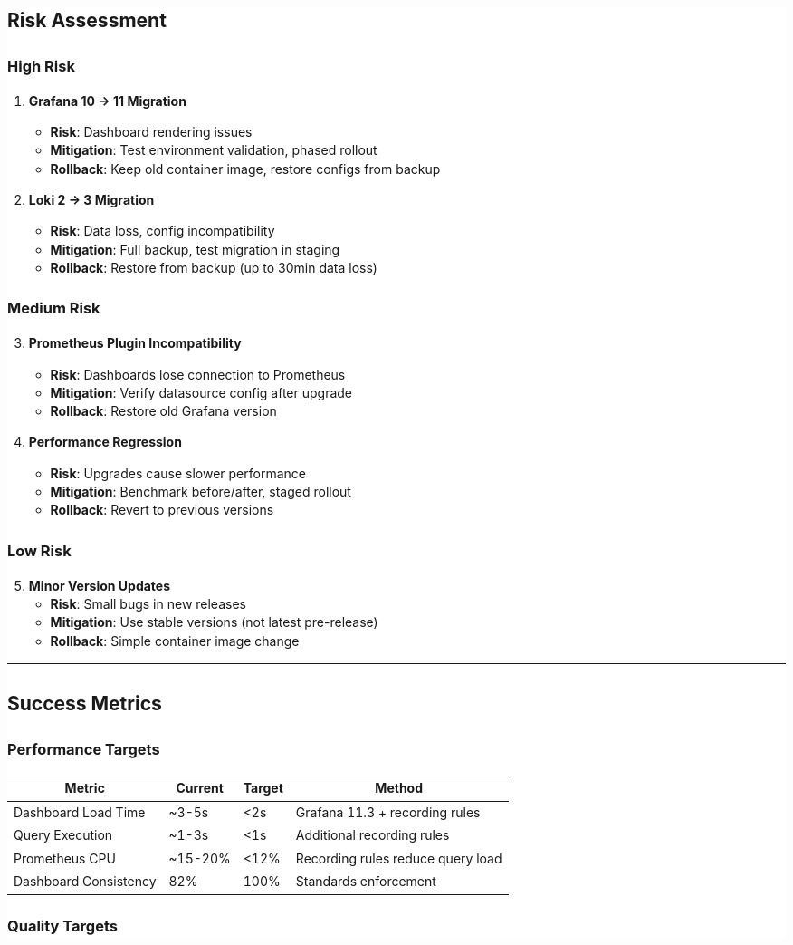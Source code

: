 
## Risk Assessment

### High Risk

1. **Grafana 10 → 11 Migration**
   - **Risk**: Dashboard rendering issues
   - **Mitigation**: Test environment validation, phased rollout
   - **Rollback**: Keep old container image, restore configs from backup

2. **Loki 2 → 3 Migration**
   - **Risk**: Data loss, config incompatibility
   - **Mitigation**: Full backup, test migration in staging
   - **Rollback**: Restore from backup (up to 30min data loss)

### Medium Risk

3. **Prometheus Plugin Incompatibility**
   - **Risk**: Dashboards lose connection to Prometheus
   - **Mitigation**: Verify datasource config after upgrade
   - **Rollback**: Restore old Grafana version

4. **Performance Regression**
   - **Risk**: Upgrades cause slower performance
   - **Mitigation**: Benchmark before/after, staged rollout
   - **Rollback**: Revert to previous versions

### Low Risk

5. **Minor Version Updates**
   - **Risk**: Small bugs in new releases
   - **Mitigation**: Use stable versions (not latest pre-release)
   - **Rollback**: Simple container image change

---

## Success Metrics

### Performance Targets

| Metric | Current | Target | Method |
|--------|---------|--------|--------|
| Dashboard Load Time | ~3-5s | <2s | Grafana 11.3 + recording rules |
| Query Execution | ~1-3s | <1s | Additional recording rules |
| Prometheus CPU | ~15-20% | <12% | Recording rules reduce query load |
| Dashboard Consistency | 82% | 100% | Standards enforcement |

### Quality Targets
